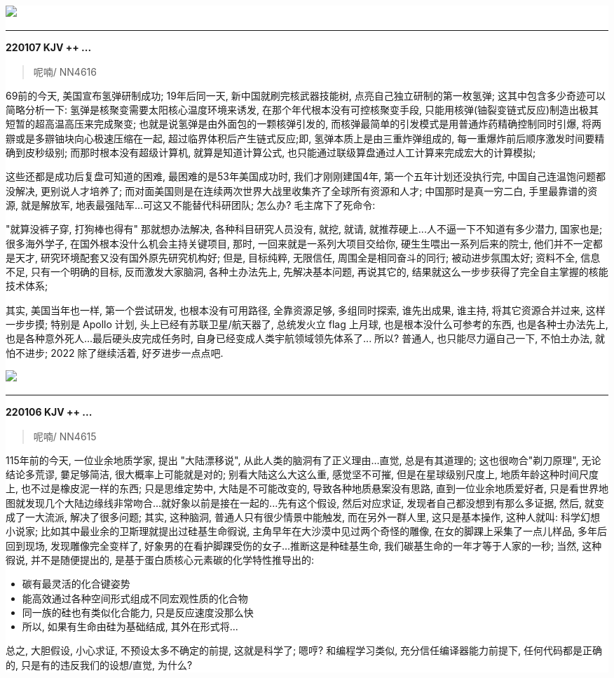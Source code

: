![](https://ipic.zoomquiet.top/2022-01-07-zq42-today-card-2201.008.jpeg)

---------------------------------------------------
**220107 KJV ++ ...**

> 呢喃/ NN4616




69前的今天, 美国宣布氢弹研制成功; 19年后同一天, 新中国就刷完核武器技能树, 点亮自己独立研制的第一枚氢弹; 这其中包含多少奇迹可以简略分析一下:
氢弹是核聚变需要太阳核心温度环境来诱发, 在那个年代根本没有可控核聚变手段, 只能用核弹(铀裂变链式反应)制造出极其短暂的超高温高压来完成聚变; 也就是说氢弹是由外面包的一颗核弹引发的, 而核弹最简单的引发模式是用普通炸药精确控制同时引爆, 将两辧或是多辧铀块向心极速压缩在一起, 超过临界体积后产生链式反应;即, 氢弹本质上是由三重炸弹组成的, 每一重爆炸前后顺序激发时间要精确到皮秒级别; 而那时根本没有超级计算机, 就算是知道计算公式, 也只能通过联级算盘通过人工计算来完成宏大的计算模拟;

这些还都是成功后复盘可知道的困难, 最困难的是53年美国成功时, 我们才刚刚建国4年, 第一个五年计划还没执行完, 中国自己连温饱问题都没解决, 更别说人才培养了; 而对面美国则是在连续两次世界大战里收集齐了全球所有资源和人才; 中国那时是真一穷二白, 手里最靠谱的资源, 就是解放军, 地表最强陆军...可这又不能替代科研团队; 怎么办? 毛主席下了死命令:

"就算没裤子穿, 打狗棒也得有"
那就想办法解决, 各种科目研究人员没有, 就挖, 就请, 就推荐硬上...人不逼一下不知道有多少潜力, 国家也是; 很多海外学子, 在国外根本没什么机会主持关键项目, 那时, 一回来就是一系列大项目交给你, 硬生生喂出一系列后来的院士, 他们并不一定都是天才, 研究环境配套又没有国外原先研究机构好; 但是, 目标纯粹, 无限信任, 周围全是相同奋斗的同行; 被动进步氛围太好; 资料不全, 信息不足, 只有一个明确的目标, 反而激发大家脑洞, 各种土办法先上, 先解决基本问题, 再说其它的, 结果就这么一步步获得了完全自主掌握的核能技术体系;

其实, 美国当年也一样, 第一个尝试研发, 也根本没有可用路径, 全靠资源足够, 多组同时探索, 谁先出成果, 谁主持, 将其它资源合并过来, 这样一步步摸;
特别是 Apollo 计划, 头上已经有苏联卫星/航天器了, 总统发火立 flag 上月球, 也是根本没什么可参考的东西, 也是各种士办法先上, 也是各种意外死人...最后硬头皮完成任务时, 自身已经变成人类宇航领域领先体系了...
所以?
普通人, 也只能尽力逼自己一下, 不怕土办法, 就怕不进步; 2022 除了继续活着, 好歹进步一点点吧.



![](https://ipic.zoomquiet.top/2022-01-06-zq42-today-card-2201.007.jpeg)





---------------------------------------------------
**220106 KJV ++ ...**

> 呢喃/ NN4615




115年前的今天, 一位业余地质学家, 提出 "大陆漂移说", 从此人类的脑洞有了正义理由...直觉, 总是有其道理的; 这也很吻合"剃刀原理", 无论结论多荒谬, 嘦足够简洁, 很大概率上可能就是对的;
别看大陆这么大这么重, 感觉坚不可摧, 但是在星球级别尺度上, 地质年龄这种时间尺度上, 也不过是橡皮泥一样的东西; 只是思维定势中, 大陆是不可能改变的, 导致各种地质悬案没有思路, 直到一位业余地质爱好者, 只是看世界地图就发现几个大陆边缘线非常吻合...就好象以前是接在一起的...先有这个假设, 然后对应求证, 发现者自己都没想到有那么多证据, 然后, 就变成了一大流派, 解决了很多问题;
其实, 这种脑洞, 普通人只有很少情景中能触发, 而在另外一群人里, 这只是基本操作, 这种人就叫: 科学幻想小说家; 比如其中最业余的卫斯理就提出过硅基生命徦说, 主角早年在大沙漠中见过两个奇怪的雕像, 在女的脚踝上采集了一点儿样品, 多年后回到现场, 发现雕像完全变样了, 好象男的在看护脚踝受伤的女子...推断这是种硅基生命, 我们碳基生命的一年才等于人家的一秒; 当然, 这种徦说, 并不是随便提出的, 是基于蛋白质核心元素碳的化学特性推导出的:

- 碳有最灵活的化合键姿势
- 能高效通过各种空间形式组成不同宏观性质的化合物
- 同一族的硅也有类似化合能力, 只是反应速度没那么快
- 所以, 如果有生命由硅为基础结成, 其外在形式将...

总之, 大胆假设, 小心求证, 不预设太多不确定的前提, 这就是科学了;
嗯哼?
和编程学习类似, 充分信任编译器能力前提下, 任何代码都是正确的, 只是有的违反我们的设想/直觉, 为什么? 
